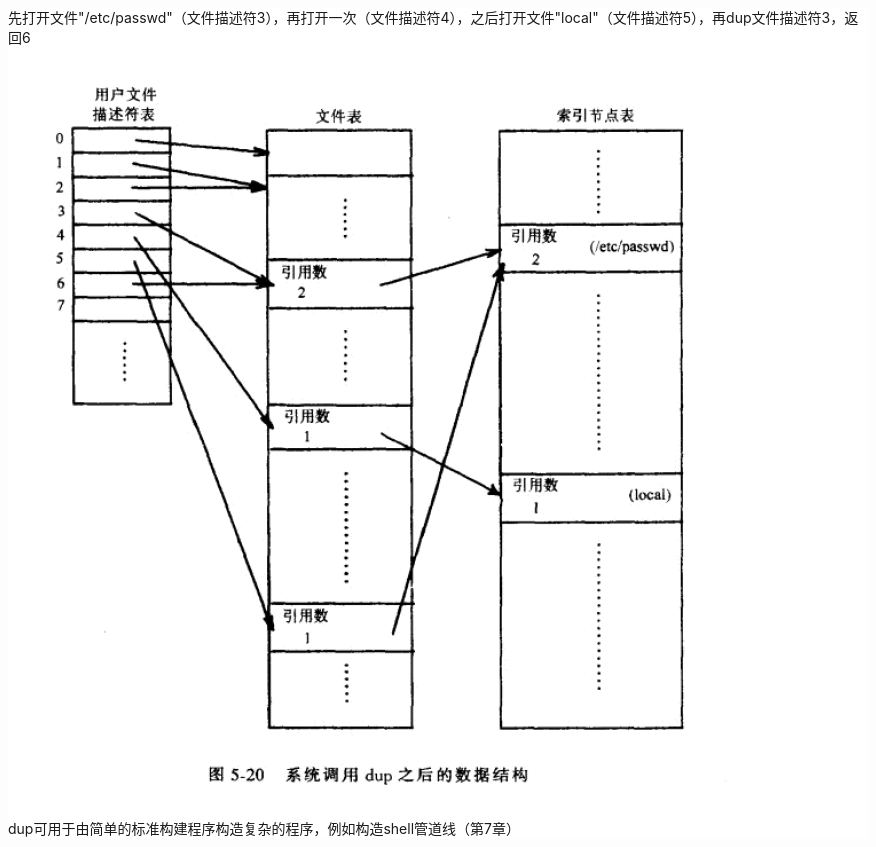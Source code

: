 先打开文件"/etc/passwd"（文件描述符3），再打开一次（文件描述符4），之后打开文件"local"（文件描述符5），再dup文件描述符3，返回6

![image-20201022104959699](UNIX操作系统设计-文件系统的系统调用/image-20201022104959699.png)

dup可用于由简单的标准构建程序构造复杂的程序，例如构造shell管道线（第7章）

